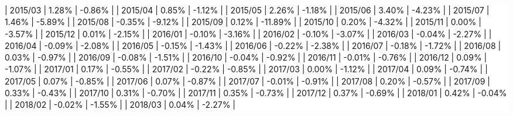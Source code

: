 | 2015/03 | 1.28%        | -0.86%            |
| 2015/04 | 0.85%        | -1.12%            |
| 2015/05 | 2.26%        | -1.18%            |
| 2015/06 | 3.40%        | -4.23%            |
| 2015/07 | 1.46%        | -5.89%            |
| 2015/08 | -0.35%       | -9.12%            |
| 2015/09 | 0.12%        | -11.89%           |
| 2015/10 | 0.20%        | -4.32%            |
| 2015/11 | 0.00%        | -3.57%            |
| 2015/12 | 0.01%        | -2.15%            |
| 2016/01 | -0.10%       | -3.16%            |
| 2016/02 | -0.10%       | -3.07%            |
| 2016/03 | -0.04%       | -2.27%            |
| 2016/04 | -0.09%       | -2.08%            |
| 2016/05 | -0.15%       | -1.43%            |
| 2016/06 | -0.22%       | -2.38%            |
| 2016/07 | -0.18%       | -1.72%            |
| 2016/08 | 0.03%        | -0.97%            |
| 2016/09 | -0.08%       | -1.51%            |
| 2016/10 | -0.04%       | -0.92%            |
| 2016/11 | -0.01%       | -0.76%            |
| 2016/12 | 0.09%        | -1.07%            |
| 2017/01 | 0.17%        | -0.55%            |
| 2017/02 | -0.22%       | -0.85%            |
| 2017/03 | 0.00%        | -1.12%            |
| 2017/04 | 0.09%        | -0.74%            |
| 2017/05 | 0.07%        | -0.85%            |
| 2017/06 | 0.07%        | -0.87%            |
| 2017/07 | -0.01%       | -0.91%            |
| 2017/08 | 0.20%        | -0.57%            |
| 2017/09 | 0.33%        | -0.43%            |
| 2017/10 | 0.31%        | -0.70%            |
| 2017/11 | 0.35%        | -0.73%            |
| 2017/12 | 0.37%        | -0.69%            |
| 2018/01 | 0.42%        | -0.04%            |
| 2018/02 | -0.02%       | -1.55%            |
| 2018/03 | 0.04%        | -2.27%            |